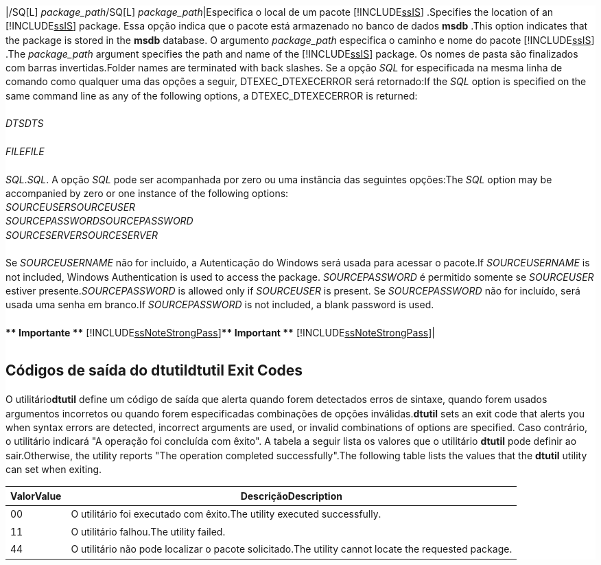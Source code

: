 |<span data-ttu-id="e5add-289">/SQ[L] *package_path*</span><span class="sxs-lookup"><span data-stu-id="e5add-289">/SQ[L] *package_path*</span></span>|<span data-ttu-id="e5add-290">Especifica o local de um pacote [!INCLUDE[ssIS](../includes/ssis-md.md)] .</span><span class="sxs-lookup"><span data-stu-id="e5add-290">Specifies the location of an [!INCLUDE[ssIS](../includes/ssis-md.md)] package.</span></span> <span data-ttu-id="e5add-291">Essa opção indica que o pacote está armazenado no banco de dados **msdb** .</span><span class="sxs-lookup"><span data-stu-id="e5add-291">This option indicates that the package is stored in the **msdb** database.</span></span> <span data-ttu-id="e5add-292">O argumento *package_path* especifica o caminho e nome do pacote [!INCLUDE[ssIS](../includes/ssis-md.md)] .</span><span class="sxs-lookup"><span data-stu-id="e5add-292">The *package_path* argument specifies the path and name of the [!INCLUDE[ssIS](../includes/ssis-md.md)] package.</span></span> <span data-ttu-id="e5add-293">Os nomes de pasta são finalizados com barras invertidas.</span><span class="sxs-lookup"><span data-stu-id="e5add-293">Folder names are terminated with back slashes.</span></span>  <span data-ttu-id="e5add-294">Se a opção *SQL* for especificada na mesma linha de comando como qualquer uma das opções a seguir, DTEXEC_DTEXECERROR será retornado:</span><span class="sxs-lookup"><span data-stu-id="e5add-294">If the *SQL* option is specified on the same command line as any of the following options, a DTEXEC_DTEXECERROR is returned:</span></span><br /><br /> <span data-ttu-id="e5add-295">*DTS*</span><span class="sxs-lookup"><span data-stu-id="e5add-295">*DTS*</span></span><br /><br /> <span data-ttu-id="e5add-296">*FILE*</span><span class="sxs-lookup"><span data-stu-id="e5add-296">*FILE*</span></span><br /><br /> <span data-ttu-id="e5add-297">*SQL*.</span><span class="sxs-lookup"><span data-stu-id="e5add-297">*SQL*.</span></span> <span data-ttu-id="e5add-298">A opção *SQL* pode ser acompanhada por zero ou uma instância das seguintes opções:</span><span class="sxs-lookup"><span data-stu-id="e5add-298">The *SQL* option may be accompanied by zero or one instance of the following options:</span></span> <br /><span data-ttu-id="e5add-299">*SOURCEUSER*</span><span class="sxs-lookup"><span data-stu-id="e5add-299">*SOURCEUSER*</span></span><br /><span data-ttu-id="e5add-300">*SOURCEPASSWORD*</span><span class="sxs-lookup"><span data-stu-id="e5add-300">*SOURCEPASSWORD*</span></span><br /><span data-ttu-id="e5add-301">*SOURCESERVER*</span><span class="sxs-lookup"><span data-stu-id="e5add-301">*SOURCESERVER*</span></span><br /><br /> <span data-ttu-id="e5add-302">Se *SOURCEUSERNAME* não for incluído, a Autenticação do Windows será usada para acessar o pacote.</span><span class="sxs-lookup"><span data-stu-id="e5add-302">If *SOURCEUSERNAME* is not included, Windows Authentication is used to access the package.</span></span> <span data-ttu-id="e5add-303">*SOURCEPASSWORD* é permitido somente se *SOURCEUSER* estiver presente.</span><span class="sxs-lookup"><span data-stu-id="e5add-303">*SOURCEPASSWORD* is allowed only if *SOURCEUSER* is present.</span></span> <span data-ttu-id="e5add-304">Se *SOURCEPASSWORD* não for incluído, será usada uma senha em branco.</span><span class="sxs-lookup"><span data-stu-id="e5add-304">If *SOURCEPASSWORD* is not included, a blank password is used.</span></span><br /><br /> <span data-ttu-id="e5add-305">**\*\* Importante \*\*** [!INCLUDE[ssNoteStrongPass](../includes/ssnotestrongpass-md.md)]</span><span class="sxs-lookup"><span data-stu-id="e5add-305">**\*\* Important \*\*** [!INCLUDE[ssNoteStrongPass](../includes/ssnotestrongpass-md.md)]</span></span>|  
  
## <a name="dtutil-exit-codes"></a><span data-ttu-id="e5add-306">Códigos de saída do dtutil</span><span class="sxs-lookup"><span data-stu-id="e5add-306">dtutil Exit Codes</span></span>  
 <span data-ttu-id="e5add-307">O utilitário**dtutil** define um código de saída que alerta quando forem detectados erros de sintaxe, quando forem usados argumentos incorretos ou quando forem especificadas combinações de opções inválidas.</span><span class="sxs-lookup"><span data-stu-id="e5add-307">**dtutil** sets an exit code that alerts you when syntax errors are detected, incorrect arguments are used, or invalid combinations of options are specified.</span></span> <span data-ttu-id="e5add-308">Caso contrário, o utilitário indicará "A operação foi concluída com êxito". A tabela a seguir lista os valores que o utilitário **dtutil** pode definir ao sair.</span><span class="sxs-lookup"><span data-stu-id="e5add-308">Otherwise, the utility reports "The operation completed successfully".The following table lists the values that the **dtutil** utility can set when exiting.</span></span>  
  
|<span data-ttu-id="e5add-309">Valor</span><span class="sxs-lookup"><span data-stu-id="e5add-309">Value</span></span>|<span data-ttu-id="e5add-310">Descrição</span><span class="sxs-lookup"><span data-stu-id="e5add-310">Description</span></span>|  
|-----------|-----------------|  
|<span data-ttu-id="e5add-311">0</span><span class="sxs-lookup"><span data-stu-id="e5add-311">0</span></span>|<span data-ttu-id="e5add-312">O utilitário foi executado com êxito.</span><span class="sxs-lookup"><span data-stu-id="e5add-312">The utility executed successfully.</span></span>|  
|<span data-ttu-id="e5add-313">1</span><span class="sxs-lookup"><span data-stu-id="e5add-313">1</span></span>|<span data-ttu-id="e5add-314">O utilitário falhou.</span><span class="sxs-lookup"><span data-stu-id="e5add-314">The utility failed.</span></span>|  
|<span data-ttu-id="e5add-315">4</span><span class="sxs-lookup"><span data-stu-id="e5add-315">4</span></span>|<span data-ttu-id="e5add-316">O utilitário não pode localizar o pacote solicitado.</span><span class="sxs-lookup"><span data-stu-id="e5add-316">The utility cannot locate the requested package.</span></span>|  